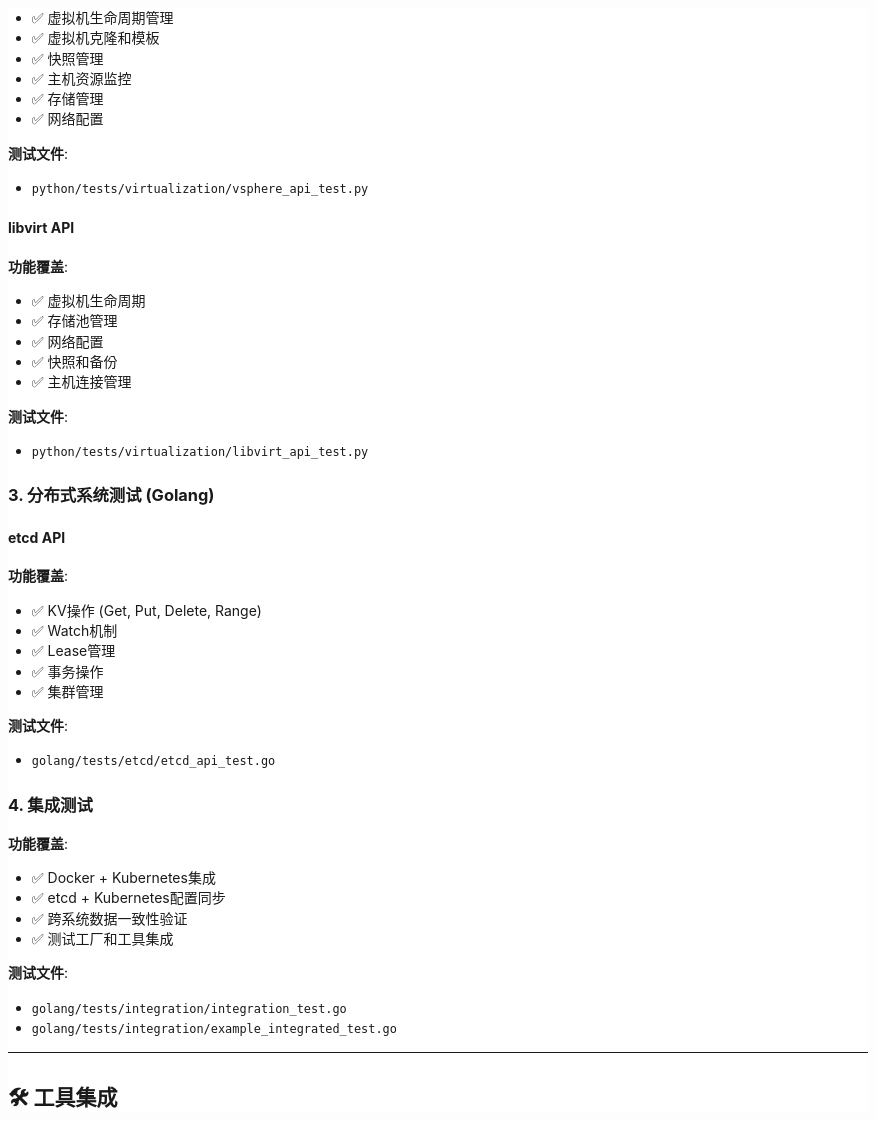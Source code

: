 - ✅ 虚拟机生命周期管理
- ✅ 虚拟机克隆和模板
- ✅ 快照管理
- ✅ 主机资源监控
- ✅ 存储管理
- ✅ 网络配置

**测试文件**:

- `python/tests/virtualization/vsphere_api_test.py`

#### libvirt API

**功能覆盖**:

- ✅ 虚拟机生命周期
- ✅ 存储池管理
- ✅ 网络配置
- ✅ 快照和备份
- ✅ 主机连接管理

**测试文件**:

- `python/tests/virtualization/libvirt_api_test.py`

### 3. 分布式系统测试 (Golang)

#### etcd API

**功能覆盖**:

- ✅ KV操作 (Get, Put, Delete, Range)
- ✅ Watch机制
- ✅ Lease管理
- ✅ 事务操作
- ✅ 集群管理

**测试文件**:

- `golang/tests/etcd/etcd_api_test.go`

### 4. 集成测试

**功能覆盖**:

- ✅ Docker + Kubernetes集成
- ✅ etcd + Kubernetes配置同步
- ✅ 跨系统数据一致性验证
- ✅ 测试工厂和工具集成

**测试文件**:

- `golang/tests/integration/integration_test.go`
- `golang/tests/integration/example_integrated_test.go`

---

## 🛠️ 工具集成

